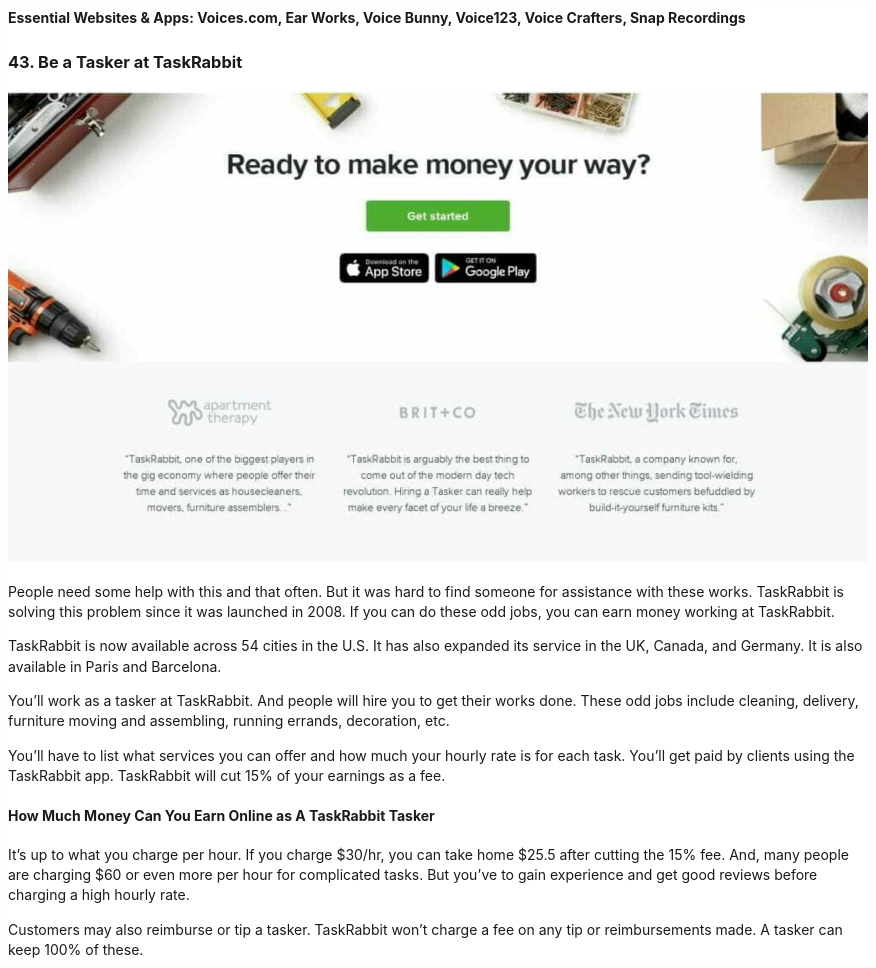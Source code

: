 #### Essential Websites & Apps: Voices.com, Ear Works, Voice Bunny, Voice123, Voice Crafters, Snap Recordings

### 43\. Be a Tasker at TaskRabbit

![](./images/image-24-1024x561.jpeg)

People need some help with this and that often. But it was hard to find someone for assistance with these works. TaskRabbit is solving this problem since it was launched in 2008. If you can do these odd jobs, you can earn money working at TaskRabbit.

TaskRabbit is now available across 54 cities in the U.S. It has also expanded its service in the UK, Canada, and Germany. It is also available in Paris and Barcelona.

You’ll work as a tasker at TaskRabbit. And people will hire you to get their works done. These odd jobs include cleaning, delivery, furniture moving and assembling, running errands, decoration, etc.

You’ll have to list what services you can offer and how much your hourly rate is for each task. You’ll get paid by clients using the TaskRabbit app. TaskRabbit will cut 15% of your earnings as a fee.

#### How Much Money Can You Earn Online as A TaskRabbit Tasker

It’s up to what you charge per hour. If you charge $30/hr, you can take home $25.5 after cutting the 15% fee. And, many people are charging $60 or even more per hour for complicated tasks. But you’ve to gain experience and get good reviews before charging a high hourly rate.

Customers may also reimburse or tip a tasker. TaskRabbit won’t charge a fee on any tip or reimbursements made. A tasker can keep 100% of these.
